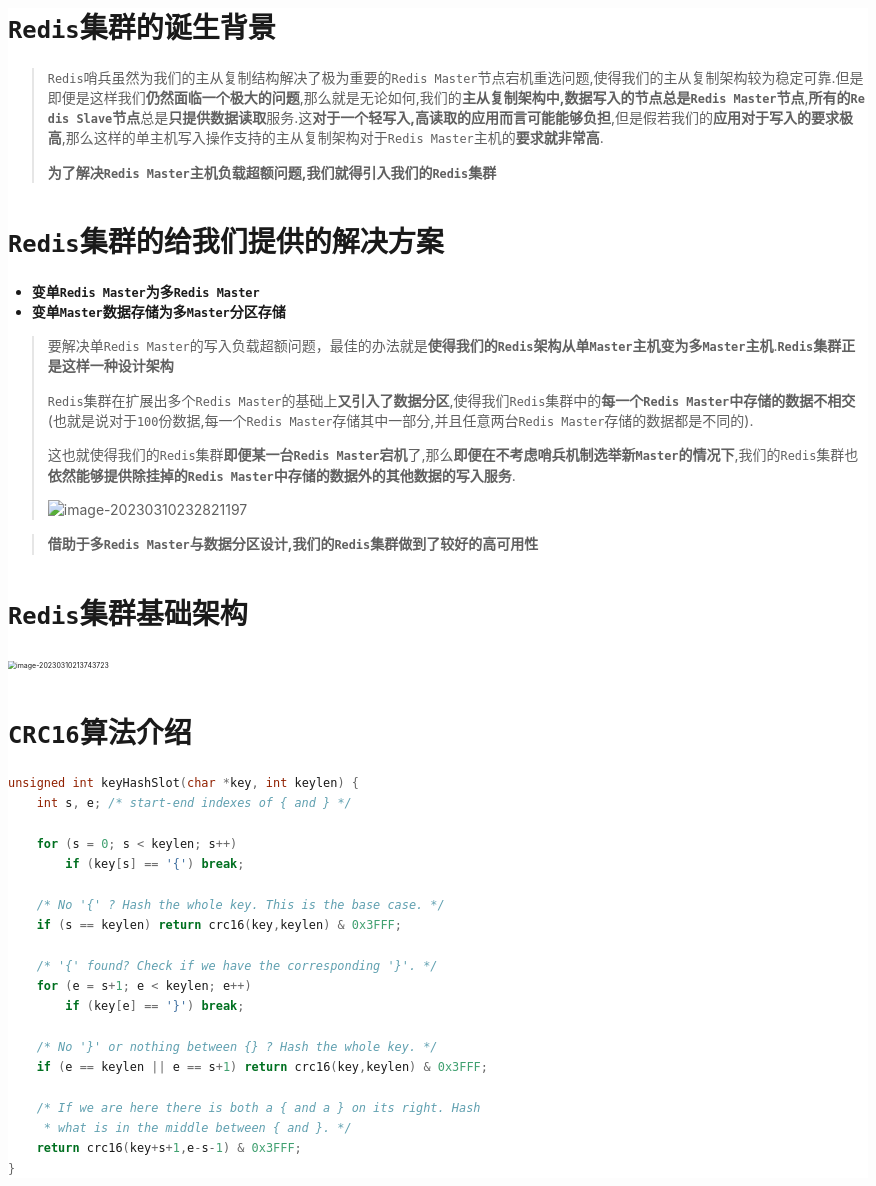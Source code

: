 # `Redis`集群的诞生背景

> ​		`Redis`哨兵虽然为我们的主从复制结构解决了极为重要的`Redis Master`节点宕机重选问题,使得我们的主从复制架构较为稳定可靠.但是即便是这样我们**仍然面临一个极大的问题**,那么就是无论如何,我们的**主从复制架构中,数据写入的节点总是`Redis Master`节点**,**所有的`Redis Slave`节点**总是**只提供数据读取**服务.这**对于一个轻写入,高读取的应用而言可能能够负担**,但是假若我们的**应用对于写入的要求极高**,那么这样的单主机写入操作支持的主从复制架构对于`Redis Master`主机的**要求就非常高**.
>
> ​		**为了解决`Redis Master`主机负载超额问题,我们就得引入我们的`Redis`集群**

# `Redis`集群的给我们提供的解决方案

- **变单`Redis Master`为多`Redis Master`**
- **变单`Master`数据存储为多`Master`分区存储**

> ​		要解决单`Redis Master`的写入负载超额问题，最佳的办法就是**使得我们的`Redis`架构从单`Master`主机变为多`Master`主机**.**`Redis`集群正是这样一种设计架构**
>
> ​		`Redis`集群在扩展出多个`Redis Master`的基础上**又引入了数据分区**,使得我们`Redis`集群中的**每一个`Redis Master`中存储的数据不相交**(也就是说对于`100`份数据,每一个`Redis Master`存储其中一部分,并且任意两台`Redis Master`存储的数据都是不同的).
>
> ​		这也就使得我们的`Redis`集群**即便某一台`Redis Master`宕机**了,那么**即便在不考虑哨兵机制选举新`Master`的情况下**,我们的`Redis`集群也**依然能够提供除挂掉的`Redis Master`中存储的数据外的其他数据的写入服务**.
>
> ![image-20230310232821197](https://raw.githubusercontent.com/tangling0112/MyPictures/master/img/202303102328253.png)

> **借助于多`Redis Master`与数据分区设计,我们的`Redis`集群做到了较好的高可用性**

# `Redis`集群基础架构

<img src="https://raw.githubusercontent.com/tangling0112/MyPictures/master/img/202303102137838.png" alt="image-20230310213743723" style="zoom: 50%;" />

# `CRC16`算法介绍

```c
unsigned int keyHashSlot(char *key, int keylen) {
    int s, e; /* start-end indexes of { and } */

    for (s = 0; s < keylen; s++)
        if (key[s] == '{') break;

    /* No '{' ? Hash the whole key. This is the base case. */
    if (s == keylen) return crc16(key,keylen) & 0x3FFF;

    /* '{' found? Check if we have the corresponding '}'. */
    for (e = s+1; e < keylen; e++)
        if (key[e] == '}') break;

    /* No '}' or nothing between {} ? Hash the whole key. */
    if (e == keylen || e == s+1) return crc16(key,keylen) & 0x3FFF;

    /* If we are here there is both a { and a } on its right. Hash
     * what is in the middle between { and }. */
    return crc16(key+s+1,e-s-1) & 0x3FFF;
}
```

